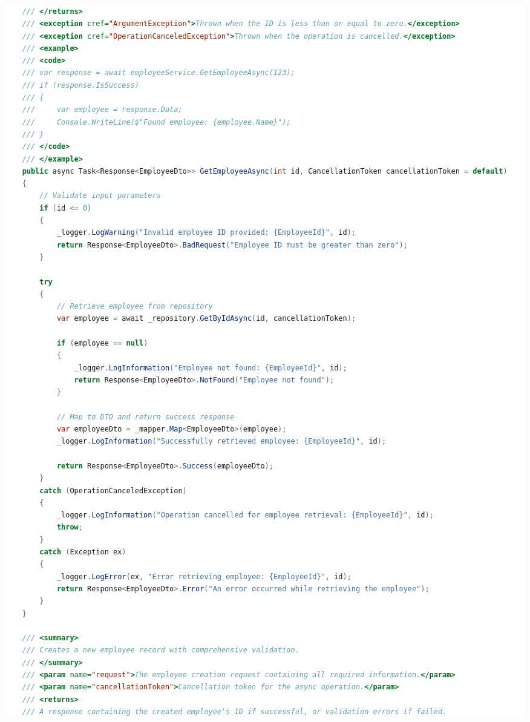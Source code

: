 ```csharp
    /// </returns>
    /// <exception cref="ArgumentException">Thrown when the ID is less than or equal to zero.</exception>
    /// <exception cref="OperationCanceledException">Thrown when the operation is cancelled.</exception>
    /// <example>
    /// <code>
    /// var response = await employeeService.GetEmployeeAsync(123);
    /// if (response.IsSuccess)
    /// {
    ///     var employee = response.Data;
    ///     Console.WriteLine($"Found employee: {employee.Name}");
    /// }
    /// </code>
    /// </example>
    public async Task<Response<EmployeeDto>> GetEmployeeAsync(int id, CancellationToken cancellationToken = default)
    {
        // Validate input parameters
        if (id <= 0)
        {
            _logger.LogWarning("Invalid employee ID provided: {EmployeeId}", id);
            return Response<EmployeeDto>.BadRequest("Employee ID must be greater than zero");
        }

        try
        {
            // Retrieve employee from repository
            var employee = await _repository.GetByIdAsync(id, cancellationToken);
            
            if (employee == null)
            {
                _logger.LogInformation("Employee not found: {EmployeeId}", id);
                return Response<EmployeeDto>.NotFound("Employee not found");
            }

            // Map to DTO and return success response
            var employeeDto = _mapper.Map<EmployeeDto>(employee);
            _logger.LogInformation("Successfully retrieved employee: {EmployeeId}", id);
            
            return Response<EmployeeDto>.Success(employeeDto);
        }
        catch (OperationCanceledException)
        {
            _logger.LogInformation("Operation cancelled for employee retrieval: {EmployeeId}", id);
            throw;
        }
        catch (Exception ex)
        {
            _logger.LogError(ex, "Error retrieving employee: {EmployeeId}", id);
            return Response<EmployeeDto>.Error("An error occurred while retrieving the employee");
        }
    }

    /// <summary>
    /// Creates a new employee record with comprehensive validation.
    /// </summary>
    /// <param name="request">The employee creation request containing all required information.</param>
    /// <param name="cancellationToken">Cancellation token for the async operation.</param>
    /// <returns>
    /// A response containing the created employee's ID if successful, or validation errors if failed.
```